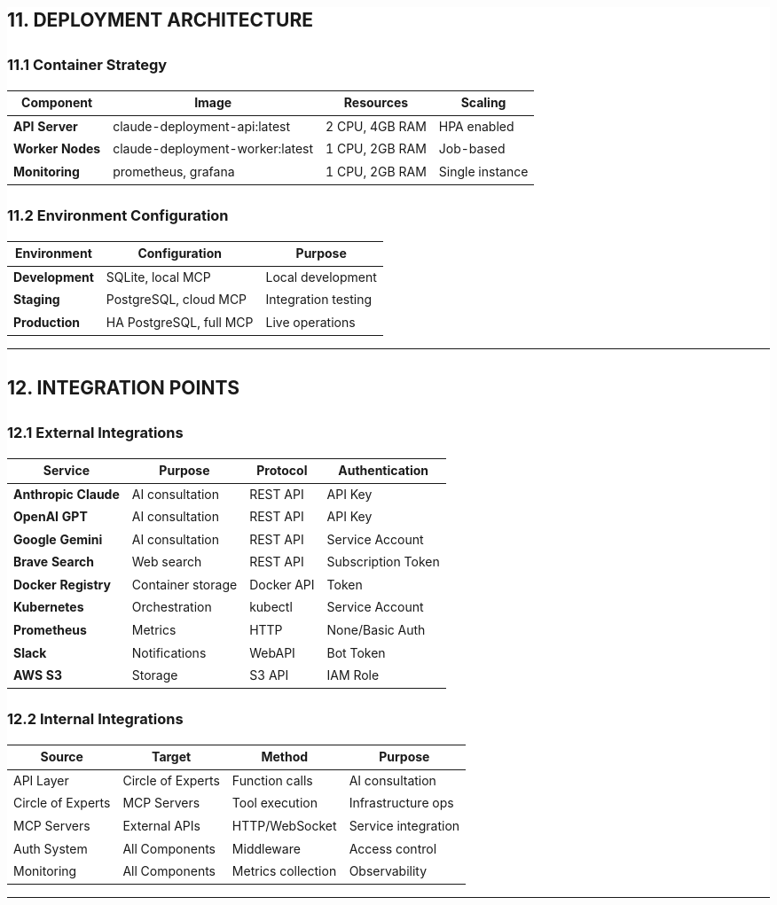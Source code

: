 
## 11. DEPLOYMENT ARCHITECTURE

### 11.1 Container Strategy

| Component | Image | Resources | Scaling |
|-----------|-------|-----------|---------|
| **API Server** | claude-deployment-api:latest | 2 CPU, 4GB RAM | HPA enabled |
| **Worker Nodes** | claude-deployment-worker:latest | 1 CPU, 2GB RAM | Job-based |
| **Monitoring** | prometheus, grafana | 1 CPU, 2GB RAM | Single instance |

### 11.2 Environment Configuration

| Environment | Configuration | Purpose |
|-------------|--------------|---------|
| **Development** | SQLite, local MCP | Local development |
| **Staging** | PostgreSQL, cloud MCP | Integration testing |
| **Production** | HA PostgreSQL, full MCP | Live operations |

---

## 12. INTEGRATION POINTS

### 12.1 External Integrations

| Service | Purpose | Protocol | Authentication |
|---------|---------|----------|----------------|
| **Anthropic Claude** | AI consultation | REST API | API Key |
| **OpenAI GPT** | AI consultation | REST API | API Key |
| **Google Gemini** | AI consultation | REST API | Service Account |
| **Brave Search** | Web search | REST API | Subscription Token |
| **Docker Registry** | Container storage | Docker API | Token |
| **Kubernetes** | Orchestration | kubectl | Service Account |
| **Prometheus** | Metrics | HTTP | None/Basic Auth |
| **Slack** | Notifications | WebAPI | Bot Token |
| **AWS S3** | Storage | S3 API | IAM Role |

### 12.2 Internal Integrations

| Source | Target | Method | Purpose |
|--------|--------|--------|---------|
| API Layer | Circle of Experts | Function calls | AI consultation |
| Circle of Experts | MCP Servers | Tool execution | Infrastructure ops |
| MCP Servers | External APIs | HTTP/WebSocket | Service integration |
| Auth System | All Components | Middleware | Access control |
| Monitoring | All Components | Metrics collection | Observability |

---